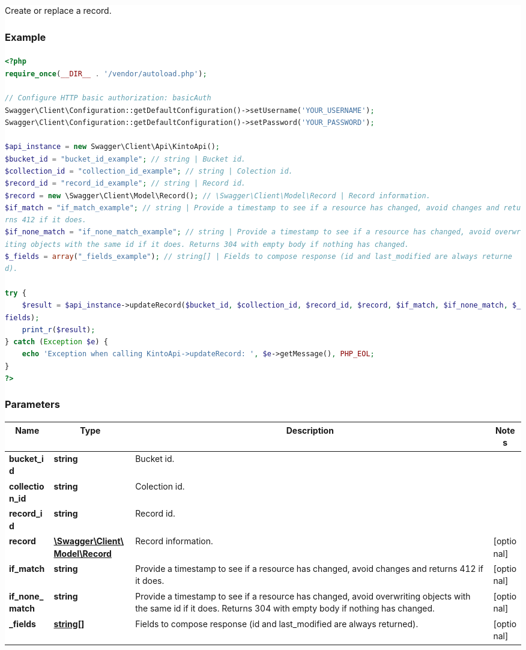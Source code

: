 

Create or replace a record.

### Example
```php
<?php
require_once(__DIR__ . '/vendor/autoload.php');

// Configure HTTP basic authorization: basicAuth
Swagger\Client\Configuration::getDefaultConfiguration()->setUsername('YOUR_USERNAME');
Swagger\Client\Configuration::getDefaultConfiguration()->setPassword('YOUR_PASSWORD');

$api_instance = new Swagger\Client\Api\KintoApi();
$bucket_id = "bucket_id_example"; // string | Bucket id.
$collection_id = "collection_id_example"; // string | Colection id.
$record_id = "record_id_example"; // string | Record id.
$record = new \Swagger\Client\Model\Record(); // \Swagger\Client\Model\Record | Record information.
$if_match = "if_match_example"; // string | Provide a timestamp to see if a resource has changed, avoid changes and returns 412 if it does.
$if_none_match = "if_none_match_example"; // string | Provide a timestamp to see if a resource has changed, avoid overwriting objects with the same id if it does. Returns 304 with empty body if nothing has changed.
$_fields = array("_fields_example"); // string[] | Fields to compose response (id and last_modified are always returned).

try {
    $result = $api_instance->updateRecord($bucket_id, $collection_id, $record_id, $record, $if_match, $if_none_match, $_fields);
    print_r($result);
} catch (Exception $e) {
    echo 'Exception when calling KintoApi->updateRecord: ', $e->getMessage(), PHP_EOL;
}
?>
```

### Parameters

Name | Type | Description  | Notes
------------- | ------------- | ------------- | -------------
 **bucket_id** | **string**| Bucket id. |
 **collection_id** | **string**| Colection id. |
 **record_id** | **string**| Record id. |
 **record** | [**\Swagger\Client\Model\Record**](../Model/\Swagger\Client\Model\Record.md)| Record information. | [optional]
 **if_match** | **string**| Provide a timestamp to see if a resource has changed, avoid changes and returns 412 if it does. | [optional]
 **if_none_match** | **string**| Provide a timestamp to see if a resource has changed, avoid overwriting objects with the same id if it does. Returns 304 with empty body if nothing has changed. | [optional]
 **_fields** | [**string[]**](../Model/string.md)| Fields to compose response (id and last_modified are always returned). | [optional]

